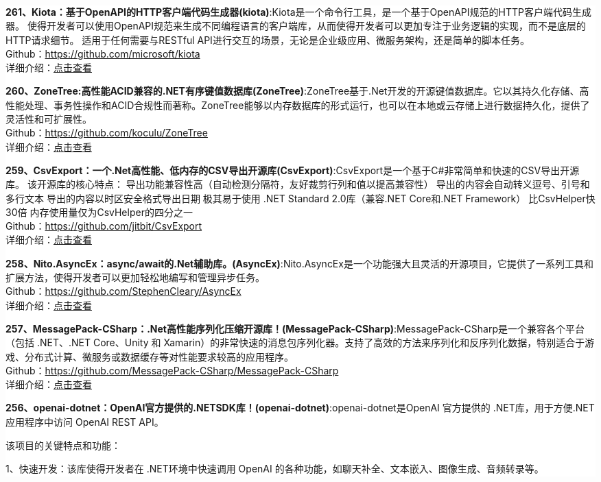 **261、Kiota：基于OpenAPI的HTTP客户端代码生成器(kiota)**:Kiota是一个命令行工具，是一个基于OpenAPI规范的HTTP客户端代码生成器。
使得开发者可以使用OpenAPI规范来生成不同编程语言的客户端库，从而使得开发者可以更加专注于业务逻辑的实现，而不是底层的HTTP请求细节。
适用于任何需要与RESTful API进行交互的场景，无论是企业级应用、微服务架构，还是简单的脚本任务。
<br>
Github：https://github.com/microsoft/kiota<br>
详细介绍：[点击查看](https://mp.weixin.qq.com/s?__biz=MjM5MDE5MDM5NA==&mid=2449945174&idx=1&sn=47b783e4ae7af054f4603d17d4a39ecc&chksm=b1bb0c0386cc85159938d185f3123de8da43990929e7f45523c3926469d595022fb98ad06a9b&token=1917534926&lang=zh_CN#rd)

**260、ZoneTree:高性能ACID兼容的.NET有序键值数据库(ZoneTree)**:ZoneTree基于.Net开发的开源键值数据库。它以其持久化存储、高性能处理、事务性操作和ACID合规性而著称。ZoneTree能够以内存数据库的形式运行，也可以在本地或云存储上进行数据持久化，提供了灵活性和可扩展性。
<br>
Github：https://github.com/koculu/ZoneTree<br>
详细介绍：[点击查看](https://mp.weixin.qq.com/s?__biz=MjM5MDE5MDM5NA==&mid=2449945163&idx=1&sn=bdfb9cc6c13f06d2688d11c5e8e05d0f&chksm=b1bb0c1e86cc85080579c94707ddfa898be44f0725782f571fafda2b01160975970dbbfb6f99&token=1917534926&lang=zh_CN#rd)

**259、CsvExport：一个.Net高性能、低内存的CSV导出开源库(CsvExport)**:CsvExport是一个基于C#非常简单和快速的CSV导出开源库。
该开源库的核心特点：
导出功能兼容性高（自动检测分隔符，友好裁剪行列和值以提高兼容性）
导出的内容会自动转义逗号、引号和多行文本
导出的内容以时区安全格式导出日期
极其易于使用
.NET Standard 2.0库（兼容.NET Core和.NET Framework）
比CsvHelper快30倍
内存使用量仅为CsvHelper的四分之一
<br>
Github：https://github.com/jitbit/CsvExport<br>
详细介绍：[点击查看](https://mp.weixin.qq.com/s?__biz=MjM5MDE5MDM5NA==&mid=2449945151&idx=1&sn=78da3bcdb673d65a13063b10edf726a3&chksm=b1bb0c6a86cc857c304aee1ea1091fa025b868bd1081de4ad597453fc73d579d66938ee7c5dd&token=1917534926&lang=zh_CN#rd)

**258、Nito.AsyncEx：async/await的.Net辅助库。(AsyncEx)**:Nito.AsyncEx是一个功能强大且灵活的开源项目，它提供了一系列工具和扩展方法，使得开发者可以更加轻松地编写和管理异步任务。
<br>
Github：https://github.com/StephenCleary/AsyncEx<br>
详细介绍：[点击查看](https://mp.weixin.qq.com/s?__biz=MjM5MDE5MDM5NA==&mid=2449945140&idx=1&sn=5dbd2fec456f08751daa4b73fbbe294c&chksm=b1bb0c6186cc8577ebb4a9f467ba14abe0bd39a127c174f66d4373e94187b514c82afbc1b04c&token=214187208&lang=zh_CN#rd)

**257、MessagePack-CSharp：.Net高性能序列化压缩开源库！(MessagePack-CSharp)**:MessagePack-CSharp是一个兼容各个平台（包括 .NET、.NET Core、Unity 和 Xamarin）的非常快速的消息包序列化器。支持了高效的方法来序列化和反序列化数据，特别适合于游戏、分布式计算、微服务或数据缓存等对性能要求较高的应用程序。
<br>
Github：https://github.com/MessagePack-CSharp/MessagePack-CSharp<br>
详细介绍：[点击查看](https://mp.weixin.qq.com/s?__biz=MjM5MDE5MDM5NA==&mid=2449945133&idx=1&sn=6e4f516c4394b9c2ff5148613446fbd6&chksm=b1bb0c7886cc856ed003307d093faf0f4d5aabd1a971494320dd9ae723944aeee2fbce515a5d&token=214187208&lang=zh_CN#rd)

**256、openai-dotnet：OpenAI官方提供的.NETSDK库！(openai-dotnet)**:openai-dotnet是OpenAI 官方提供的 .NET库，用于方便.NET应用程序中访问 OpenAI REST API。

该项目的关键特点和功能：

1、快速开发：该库使得开发者在 .NET环境中快速调用 OpenAI 的各种功能，如聊天补全、文本嵌入、图像生成、音频转录等。
